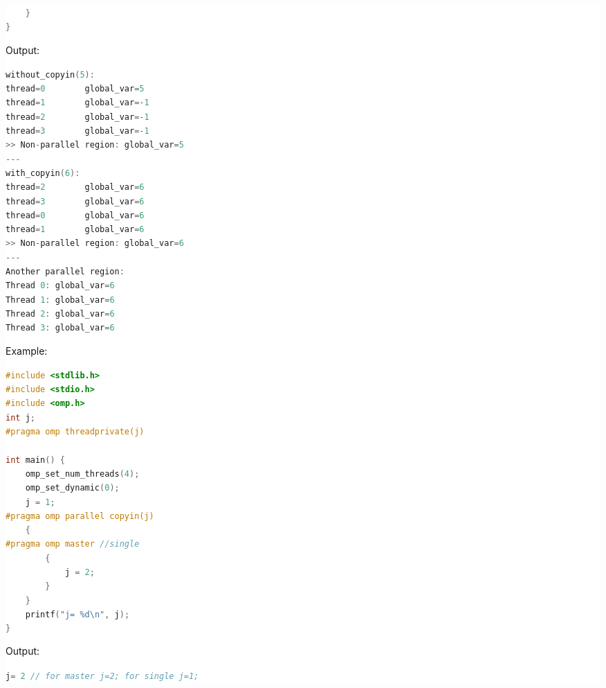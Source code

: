 ```c
    }
}
```

Output:

```c
without_copyin(5):
thread=0        global_var=5
thread=1        global_var=-1
thread=2        global_var=-1
thread=3        global_var=-1
>> Non-parallel region: global_var=5
---
with_copyin(6):
thread=2        global_var=6
thread=3        global_var=6
thread=0        global_var=6
thread=1        global_var=6
>> Non-parallel region: global_var=6
---
Another parallel region:
Thread 0: global_var=6
Thread 1: global_var=6
Thread 2: global_var=6
Thread 3: global_var=6
```

Example:

```c
#include <stdlib.h>
#include <stdio.h>
#include <omp.h>
int j;
#pragma omp threadprivate(j)

int main() {
    omp_set_num_threads(4);
    omp_set_dynamic(0);
    j = 1;
#pragma omp parallel copyin(j)
    {
#pragma omp master //single
        {
            j = 2;
        }
    }
    printf("j= %d\n", j);
}
```

Output:

```c
j= 2 // for master j=2; for single j=1; 
```
